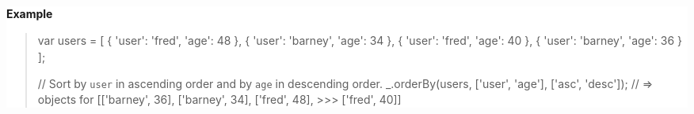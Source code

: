 **Example**

> var users = [
>  { 'user': 'fred',   'age': 48 },
>  { 'user': 'barney', 'age': 34 },
>  { 'user': 'fred',   'age': 40 },
>  { 'user': 'barney', 'age': 36 }
>];
> 
>// Sort by `user` in ascending order and by `age` in descending order.
>_.orderBy(users, ['user', 'age'], ['asc', 'desc']);
>// => objects for [['barney', 36], ['barney', 34], ['fred', 48], >>>  ['fred', 40]]









